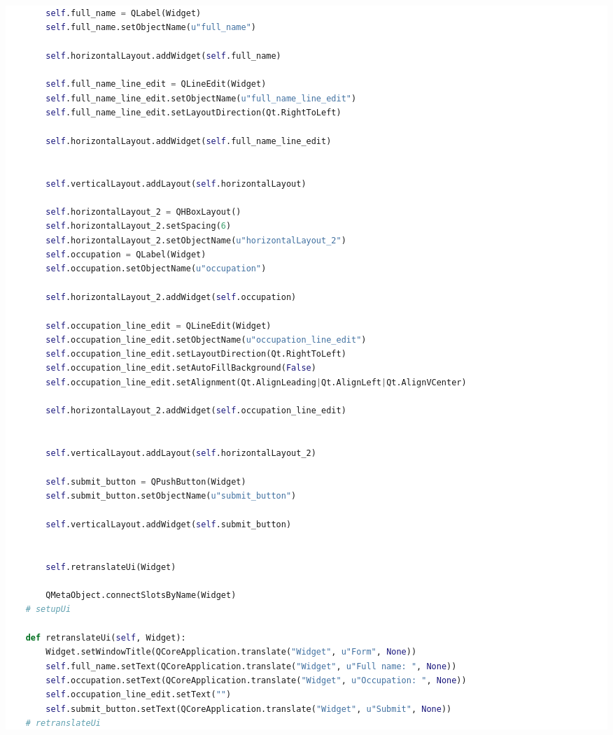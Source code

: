 ``` python
        self.full_name = QLabel(Widget)
        self.full_name.setObjectName(u"full_name")

        self.horizontalLayout.addWidget(self.full_name)

        self.full_name_line_edit = QLineEdit(Widget)
        self.full_name_line_edit.setObjectName(u"full_name_line_edit")
        self.full_name_line_edit.setLayoutDirection(Qt.RightToLeft)

        self.horizontalLayout.addWidget(self.full_name_line_edit)


        self.verticalLayout.addLayout(self.horizontalLayout)

        self.horizontalLayout_2 = QHBoxLayout()
        self.horizontalLayout_2.setSpacing(6)
        self.horizontalLayout_2.setObjectName(u"horizontalLayout_2")
        self.occupation = QLabel(Widget)
        self.occupation.setObjectName(u"occupation")

        self.horizontalLayout_2.addWidget(self.occupation)

        self.occupation_line_edit = QLineEdit(Widget)
        self.occupation_line_edit.setObjectName(u"occupation_line_edit")
        self.occupation_line_edit.setLayoutDirection(Qt.RightToLeft)
        self.occupation_line_edit.setAutoFillBackground(False)
        self.occupation_line_edit.setAlignment(Qt.AlignLeading|Qt.AlignLeft|Qt.AlignVCenter)

        self.horizontalLayout_2.addWidget(self.occupation_line_edit)


        self.verticalLayout.addLayout(self.horizontalLayout_2)

        self.submit_button = QPushButton(Widget)
        self.submit_button.setObjectName(u"submit_button")

        self.verticalLayout.addWidget(self.submit_button)


        self.retranslateUi(Widget)

        QMetaObject.connectSlotsByName(Widget)
    # setupUi

    def retranslateUi(self, Widget):
        Widget.setWindowTitle(QCoreApplication.translate("Widget", u"Form", None))
        self.full_name.setText(QCoreApplication.translate("Widget", u"Full name: ", None))
        self.occupation.setText(QCoreApplication.translate("Widget", u"Occupation: ", None))
        self.occupation_line_edit.setText("")
        self.submit_button.setText(QCoreApplication.translate("Widget", u"Submit", None))
    # retranslateUi
```
